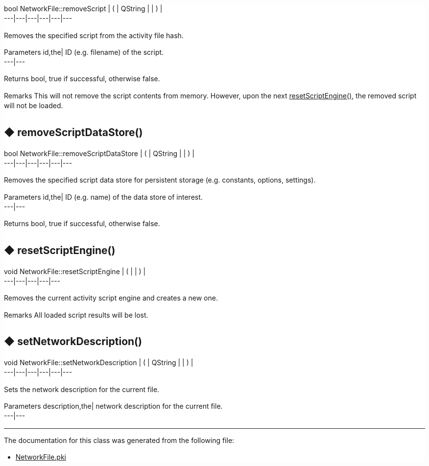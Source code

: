 bool NetworkFile::removeScript  | ( | QString  | | ) |   
---|---|---|---|---|---  
  
Removes the specified script from the activity file hash. 

Parameters
     id,the| ID (e.g. filename) of the script.  
---|---  
  
Returns
    bool, true if successful, otherwise false.

Remarks
    This will not remove the script contents from memory. However, upon the next [resetScriptEngine()](class_network_file.html#ab297523cea8744d42abfc1621dfcc568 "Removes the current activity script engine and creates a new one."), the removed script will not be loaded. 

## ◆ removeScriptDataStore()

bool NetworkFile::removeScriptDataStore  | ( | QString  | | ) |   
---|---|---|---|---|---  
  
Removes the specified script data store for persistent storage (e.g. constants, options, settings). 

Parameters
     id,the| ID (e.g. name) of the data store of interest.  
---|---  
  
Returns
    bool, true if successful, otherwise false. 

## ◆ resetScriptEngine()

void NetworkFile::resetScriptEngine  | ( | | ) |   
---|---|---|---|---  
  
Removes the current activity script engine and creates a new one. 

Remarks
    All loaded script results will be lost. 

## ◆ setNetworkDescription()

void NetworkFile::setNetworkDescription  | ( | QString  | | ) |   
---|---|---|---|---|---  
  
Sets the network description for the current file. 

Parameters
     description,the| network description for the current file.   
---|---  
  
* * *

The documentation for this class was generated from the following file:

  * [NetworkFile.pki](_network_file_8pki.html)


